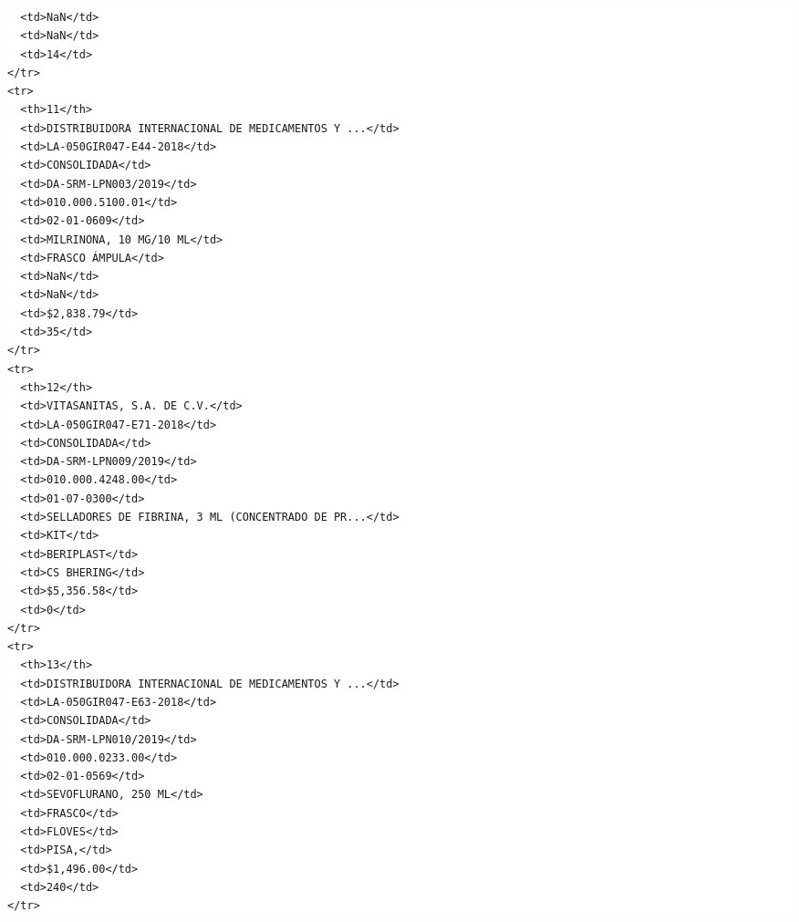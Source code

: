       <td>NaN</td>
      <td>NaN</td>
      <td>14</td>
    </tr>
    <tr>
      <th>11</th>
      <td>DISTRIBUIDORA INTERNACIONAL DE MEDICAMENTOS Y ...</td>
      <td>LA-050GIR047-E44-2018</td>
      <td>CONSOLIDADA</td>
      <td>DA-SRM-LPN003/2019</td>
      <td>010.000.5100.01</td>
      <td>02-01-0609</td>
      <td>MILRINONA, 10 MG/10 ML</td>
      <td>FRASCO ÁMPULA</td>
      <td>NaN</td>
      <td>NaN</td>
      <td>$2,838.79</td>
      <td>35</td>
    </tr>
    <tr>
      <th>12</th>
      <td>VITASANITAS, S.A. DE C.V.</td>
      <td>LA-050GIR047-E71-2018</td>
      <td>CONSOLIDADA</td>
      <td>DA-SRM-LPN009/2019</td>
      <td>010.000.4248.00</td>
      <td>01-07-0300</td>
      <td>SELLADORES DE FIBRINA, 3 ML (CONCENTRADO DE PR...</td>
      <td>KIT</td>
      <td>BERIPLAST</td>
      <td>CS BHERING</td>
      <td>$5,356.58</td>
      <td>0</td>
    </tr>
    <tr>
      <th>13</th>
      <td>DISTRIBUIDORA INTERNACIONAL DE MEDICAMENTOS Y ...</td>
      <td>LA-050GIR047-E63-2018</td>
      <td>CONSOLIDADA</td>
      <td>DA-SRM-LPN010/2019</td>
      <td>010.000.0233.00</td>
      <td>02-01-0569</td>
      <td>SEVOFLURANO, 250 ML</td>
      <td>FRASCO</td>
      <td>FLOVES</td>
      <td>PISA,</td>
      <td>$1,496.00</td>
      <td>240</td>
    </tr>
  </tbody>
</table>
</div>
